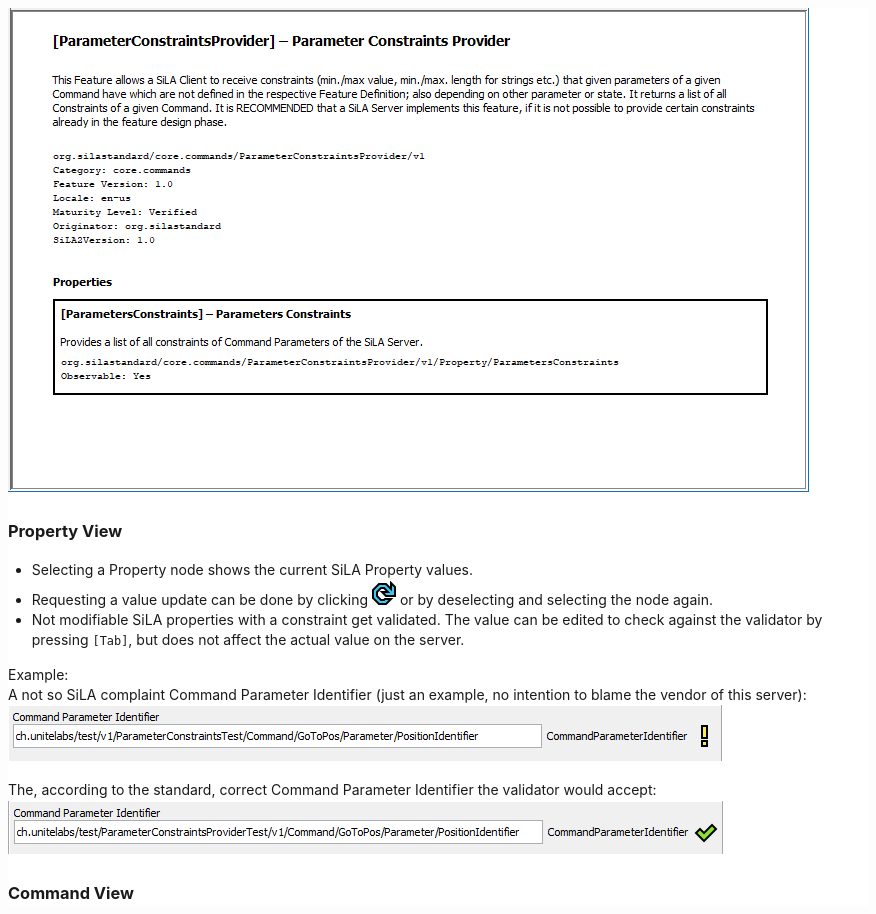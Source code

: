 ![feature view](pictures/feature-view.png)


### Property View

* Selecting a Property node shows the current SiLA Property values.
* Requesting a value update can be done by clicking <img src="pictures/refresh.svg" width="24" height="24"> or by deselecting and selecting the node again.
* Not modifiable SiLA properties with a constraint get validated. The value can be edited to check against the validator by pressing `[Tab]`, but does not affect the actual value on the server.

Example:  
A not so SiLA complaint Command Parameter Identifier (just an example, no intention to blame the vendor of this server):  
![validation wrong](pictures/command-parameter-id-wrong.png)

The, according to the standard, correct Command Parameter Identifier the validator would accept:  
![validation correct](pictures/command-parameter-id-correct.png)


### Command View
